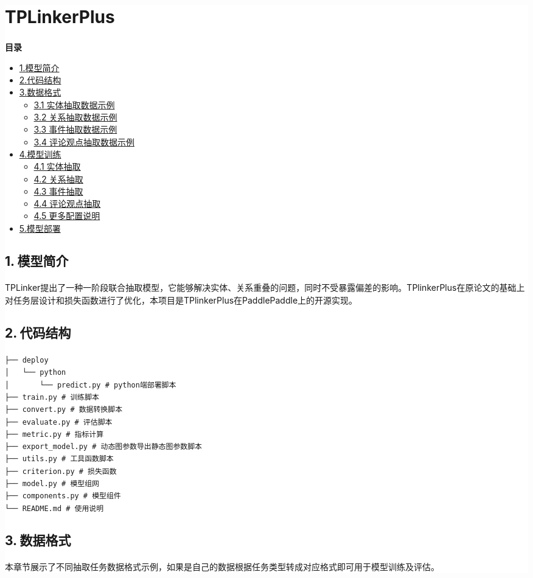 # TPLinkerPlus

**目录**

- [1.模型简介](#模型简介)
- [2.代码结构](#代码结构)
- [3.数据格式](#数据格式)
  - [3.1 实体抽取数据示例](#实体抽取数据示例)
  - [3.2 关系抽取数据示例](#关系抽取数据示例)
  - [3.3 事件抽取数据示例](#事件抽取数据示例)
  - [3.4 评论观点抽取数据示例](#评论观点抽取数据示例)
- [4.模型训练](#模型训练)
  - [4.1 实体抽取](#实体抽取)
  - [4.2 关系抽取](#关系抽取)
  - [4.3 事件抽取](#事件抽取)
  - [4.4 评论观点抽取](#评论观点抽取)
  - [4.5 更多配置说明](#更多配置说明)
- [5.模型部署](#模型部署)

<a name="模型简介"></a>

## 1. 模型简介

TPLinker提出了一种一阶段联合抽取模型，它能够解决实体、关系重叠的问题，同时不受暴露偏差的影响。TPlinkerPlus在原论文的基础上对任务层设计和损失函数进行了优化，本项目是TPlinkerPlus在PaddlePaddle上的开源实现。

<a name="代码结构"></a>

## 2. 代码结构

```text
├── deploy
│   └── python
│       └── predict.py # python端部署脚本
├── train.py # 训练脚本
├── convert.py # 数据转换脚本
├── evaluate.py # 评估脚本
├── metric.py # 指标计算
├── export_model.py # 动态图参数导出静态图参数脚本
├── utils.py # 工具函数脚本
├── criterion.py # 损失函数
├── model.py # 模型组网
├── components.py # 模型组件
└── README.md # 使用说明
```


<a name="数据格式"></a>

## 3. 数据格式

本章节展示了不同抽取任务数据格式示例，如果是自己的数据根据任务类型转成对应格式即可用于模型训练及评估。
